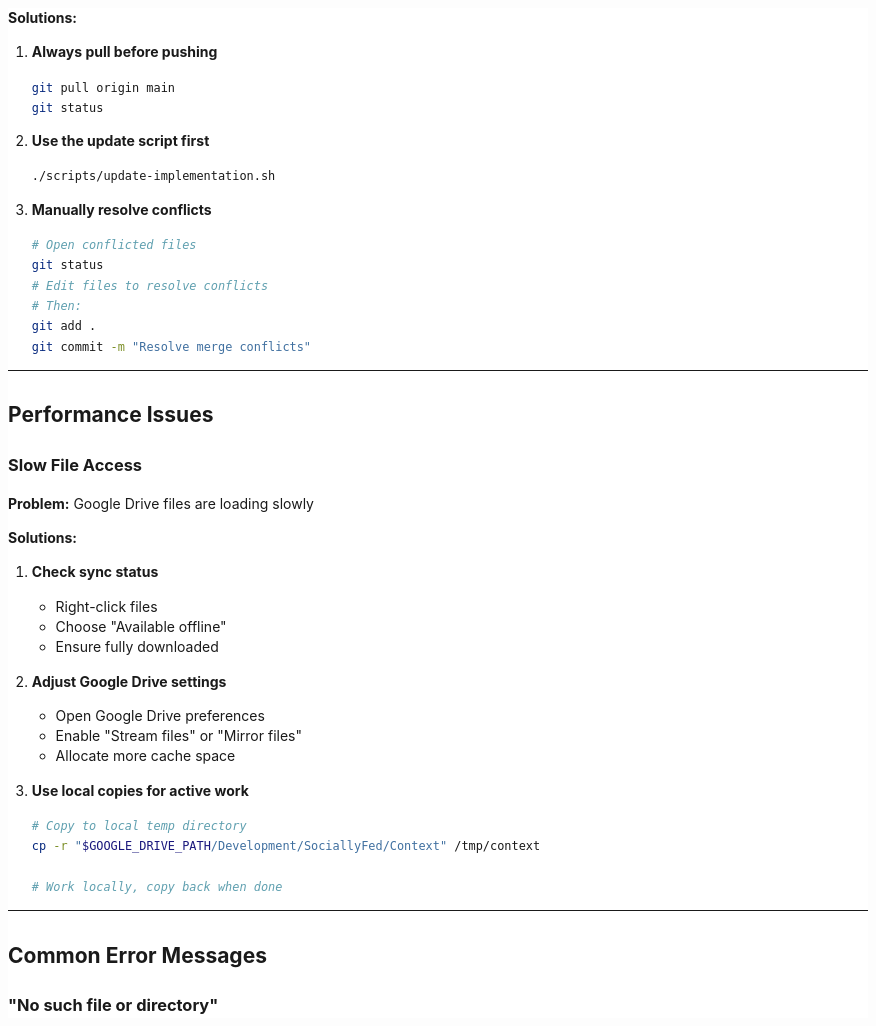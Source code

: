 **Solutions:**

1. **Always pull before pushing**
   ```bash
   git pull origin main
   git status
   ```

2. **Use the update script first**
   ```bash
   ./scripts/update-implementation.sh
   ```

3. **Manually resolve conflicts**
   ```bash
   # Open conflicted files
   git status
   # Edit files to resolve conflicts
   # Then:
   git add .
   git commit -m "Resolve merge conflicts"
   ```

---

## Performance Issues

### Slow File Access

**Problem:** Google Drive files are loading slowly

**Solutions:**

1. **Check sync status**
   - Right-click files
   - Choose "Available offline"
   - Ensure fully downloaded

2. **Adjust Google Drive settings**
   - Open Google Drive preferences
   - Enable "Stream files" or "Mirror files"
   - Allocate more cache space

3. **Use local copies for active work**
   ```bash
   # Copy to local temp directory
   cp -r "$GOOGLE_DRIVE_PATH/Development/SociallyFed/Context" /tmp/context
   
   # Work locally, copy back when done
   ```

---

## Common Error Messages

### "No such file or directory"
